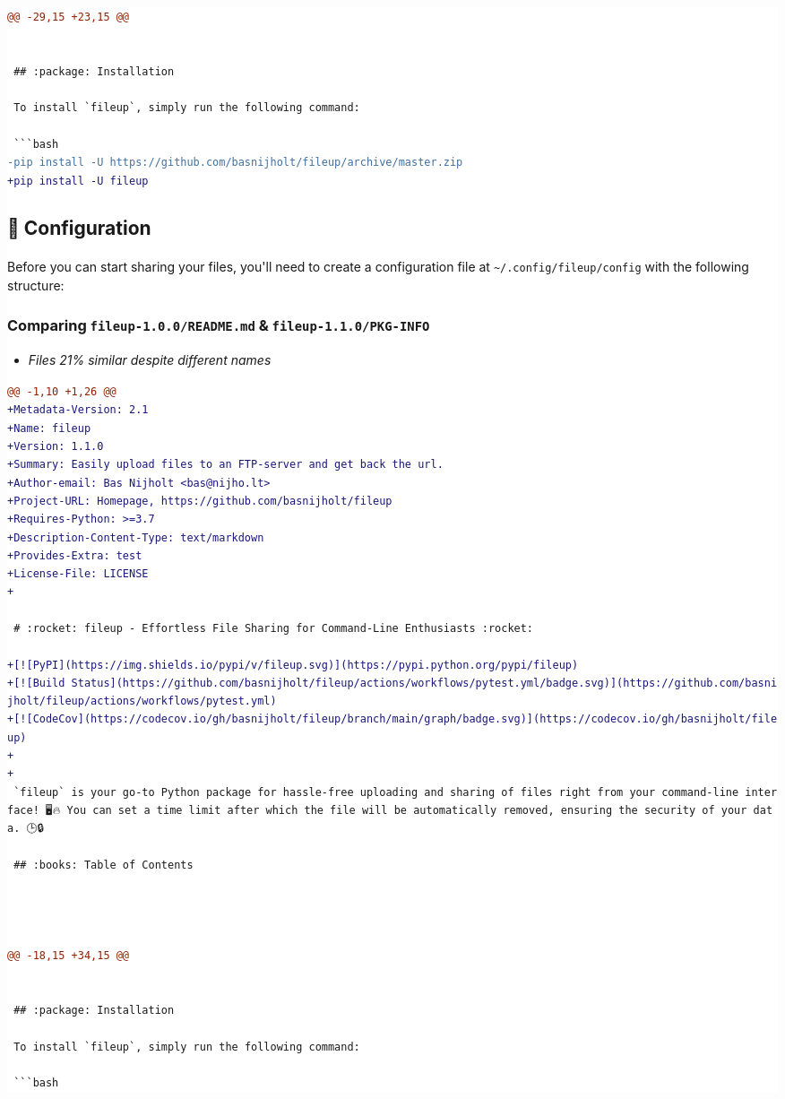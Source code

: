 ```diff
@@ -29,15 +23,15 @@
 
 
 ## :package: Installation
 
 To install `fileup`, simply run the following command:
 
 ```bash
-pip install -U https://github.com/basnijholt/fileup/archive/master.zip
+pip install -U fileup
 ```
 
 ## :memo: Configuration
 
 Before you can start sharing your files, you'll need to create a configuration file at `~/.config/fileup/config` with the following structure:
 
 ```less
```

### Comparing `fileup-1.0.0/README.md` & `fileup-1.1.0/PKG-INFO`

 * *Files 21% similar despite different names*

```diff
@@ -1,10 +1,26 @@
+Metadata-Version: 2.1
+Name: fileup
+Version: 1.1.0
+Summary: Easily upload files to an FTP-server and get back the url.
+Author-email: Bas Nijholt <bas@nijho.lt>
+Project-URL: Homepage, https://github.com/basnijholt/fileup
+Requires-Python: >=3.7
+Description-Content-Type: text/markdown
+Provides-Extra: test
+License-File: LICENSE
+
 
 # :rocket: fileup - Effortless File Sharing for Command-Line Enthusiasts :rocket:
 
+[![PyPI](https://img.shields.io/pypi/v/fileup.svg)](https://pypi.python.org/pypi/fileup)
+[![Build Status](https://github.com/basnijholt/fileup/actions/workflows/pytest.yml/badge.svg)](https://github.com/basnijholt/fileup/actions/workflows/pytest.yml)
+[![CodeCov](https://codecov.io/gh/basnijholt/fileup/branch/main/graph/badge.svg)](https://codecov.io/gh/basnijholt/fileup)
+
+
 `fileup` is your go-to Python package for hassle-free uploading and sharing of files right from your command-line interface! 🖥️🔥 You can set a time limit after which the file will be automatically removed, ensuring the security of your data. 🕒🔒
 
 ## :books: Table of Contents
 
 
 
 
@@ -18,15 +34,15 @@
 
 
 ## :package: Installation
 
 To install `fileup`, simply run the following command:
 
 ```bash
```